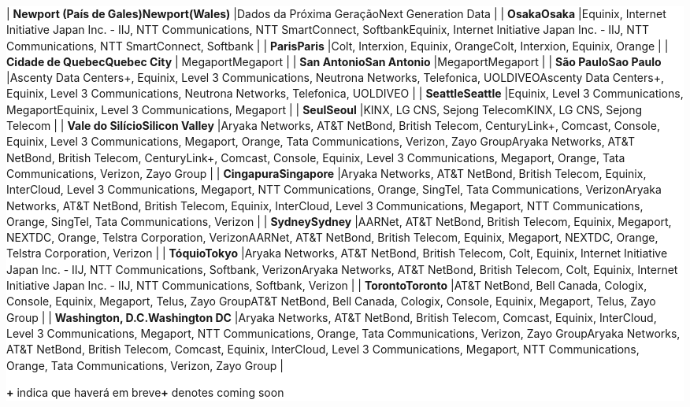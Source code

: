 | <span data-ttu-id="7284e-201">**Newport (País de Gales)**</span><span class="sxs-lookup"><span data-stu-id="7284e-201">**Newport(Wales)**</span></span> |<span data-ttu-id="7284e-202">Dados da Próxima Geração</span><span class="sxs-lookup"><span data-stu-id="7284e-202">Next Generation Data</span></span> |
| <span data-ttu-id="7284e-203">**Osaka**</span><span class="sxs-lookup"><span data-stu-id="7284e-203">**Osaka**</span></span> |<span data-ttu-id="7284e-204">Equinix, Internet Initiative Japan Inc. - IIJ, NTT Communications, NTT SmartConnect, Softbank</span><span class="sxs-lookup"><span data-stu-id="7284e-204">Equinix, Internet Initiative Japan Inc. - IIJ, NTT Communications, NTT SmartConnect, Softbank</span></span> |
| <span data-ttu-id="7284e-205">**Paris**</span><span class="sxs-lookup"><span data-stu-id="7284e-205">**Paris**</span></span> |<span data-ttu-id="7284e-206">Colt, Interxion, Equinix, Orange</span><span class="sxs-lookup"><span data-stu-id="7284e-206">Colt, Interxion, Equinix, Orange</span></span> |
| <span data-ttu-id="7284e-207">**Cidade de Quebec**</span><span class="sxs-lookup"><span data-stu-id="7284e-207">**Quebec City**</span></span> | <span data-ttu-id="7284e-208">Megaport</span><span class="sxs-lookup"><span data-stu-id="7284e-208">Megaport</span></span> |
| <span data-ttu-id="7284e-209">**San Antonio**</span><span class="sxs-lookup"><span data-stu-id="7284e-209">**San Antonio**</span></span> |<span data-ttu-id="7284e-210">Megaport</span><span class="sxs-lookup"><span data-stu-id="7284e-210">Megaport</span></span> |
| <span data-ttu-id="7284e-211">**São Paulo**</span><span class="sxs-lookup"><span data-stu-id="7284e-211">**Sao Paulo**</span></span> |<span data-ttu-id="7284e-212">Ascenty Data Centers+, Equinix, Level 3 Communications, Neutrona Networks, Telefonica, UOLDIVEO</span><span class="sxs-lookup"><span data-stu-id="7284e-212">Ascenty Data Centers+, Equinix, Level 3 Communications, Neutrona Networks, Telefonica, UOLDIVEO</span></span> |
| <span data-ttu-id="7284e-213">**Seattle**</span><span class="sxs-lookup"><span data-stu-id="7284e-213">**Seattle**</span></span> |<span data-ttu-id="7284e-214">Equinix, Level 3 Communications, Megaport</span><span class="sxs-lookup"><span data-stu-id="7284e-214">Equinix, Level 3 Communications, Megaport</span></span> |
| <span data-ttu-id="7284e-215">**Seul**</span><span class="sxs-lookup"><span data-stu-id="7284e-215">**Seoul**</span></span> |<span data-ttu-id="7284e-216">KINX, LG CNS, Sejong Telecom</span><span class="sxs-lookup"><span data-stu-id="7284e-216">KINX, LG CNS, Sejong Telecom</span></span> |
| <span data-ttu-id="7284e-217">**Vale do Silício**</span><span class="sxs-lookup"><span data-stu-id="7284e-217">**Silicon Valley**</span></span> |<span data-ttu-id="7284e-218">Aryaka Networks, AT&T NetBond, British Telecom, CenturyLink+, Comcast, Console, Equinix, Level 3 Communications, Megaport, Orange, Tata Communications, Verizon, Zayo Group</span><span class="sxs-lookup"><span data-stu-id="7284e-218">Aryaka Networks, AT&T NetBond, British Telecom, CenturyLink+, Comcast, Console, Equinix, Level 3 Communications, Megaport, Orange, Tata Communications, Verizon, Zayo Group</span></span> |
| <span data-ttu-id="7284e-219">**Cingapura**</span><span class="sxs-lookup"><span data-stu-id="7284e-219">**Singapore**</span></span> |<span data-ttu-id="7284e-220">Aryaka Networks, AT&T NetBond, British Telecom, Equinix, InterCloud, Level 3 Communications, Megaport, NTT Communications, Orange, SingTel, Tata Communications, Verizon</span><span class="sxs-lookup"><span data-stu-id="7284e-220">Aryaka Networks, AT&T NetBond, British Telecom, Equinix, InterCloud, Level 3 Communications, Megaport, NTT Communications, Orange, SingTel, Tata Communications, Verizon</span></span> |
| <span data-ttu-id="7284e-221">**Sydney**</span><span class="sxs-lookup"><span data-stu-id="7284e-221">**Sydney**</span></span> |<span data-ttu-id="7284e-222">AARNet, AT&T NetBond, British Telecom, Equinix, Megaport, NEXTDC, Orange, Telstra Corporation, Verizon</span><span class="sxs-lookup"><span data-stu-id="7284e-222">AARNet, AT&T NetBond, British Telecom, Equinix, Megaport, NEXTDC, Orange, Telstra Corporation, Verizon</span></span> |
| <span data-ttu-id="7284e-223">**Tóquio**</span><span class="sxs-lookup"><span data-stu-id="7284e-223">**Tokyo**</span></span> |<span data-ttu-id="7284e-224">Aryaka Networks, AT&T NetBond, British Telecom, Colt, Equinix, Internet Initiative Japan Inc. - IIJ, NTT Communications, Softbank, Verizon</span><span class="sxs-lookup"><span data-stu-id="7284e-224">Aryaka Networks, AT&T NetBond, British Telecom, Colt, Equinix, Internet Initiative Japan Inc. - IIJ, NTT Communications, Softbank, Verizon</span></span> |
| <span data-ttu-id="7284e-225">**Toronto**</span><span class="sxs-lookup"><span data-stu-id="7284e-225">**Toronto**</span></span> |<span data-ttu-id="7284e-226">AT&T NetBond, Bell Canada, Cologix, Console, Equinix, Megaport, Telus, Zayo Group</span><span class="sxs-lookup"><span data-stu-id="7284e-226">AT&T NetBond, Bell Canada, Cologix, Console, Equinix, Megaport, Telus, Zayo Group</span></span> |
| <span data-ttu-id="7284e-227">**Washington, D.C.**</span><span class="sxs-lookup"><span data-stu-id="7284e-227">**Washington DC**</span></span> |<span data-ttu-id="7284e-228">Aryaka Networks, AT&T NetBond, British Telecom, Comcast, Equinix, InterCloud, Level 3 Communications, Megaport, NTT Communications, Orange, Tata Communications, Verizon, Zayo Group</span><span class="sxs-lookup"><span data-stu-id="7284e-228">Aryaka Networks, AT&T NetBond, British Telecom, Comcast, Equinix, InterCloud, Level 3 Communications, Megaport, NTT Communications, Orange, Tata Communications, Verizon, Zayo Group</span></span> |

 <span data-ttu-id="7284e-229">**+** indica que haverá em breve</span><span class="sxs-lookup"><span data-stu-id="7284e-229">**+** denotes coming soon</span></span>

